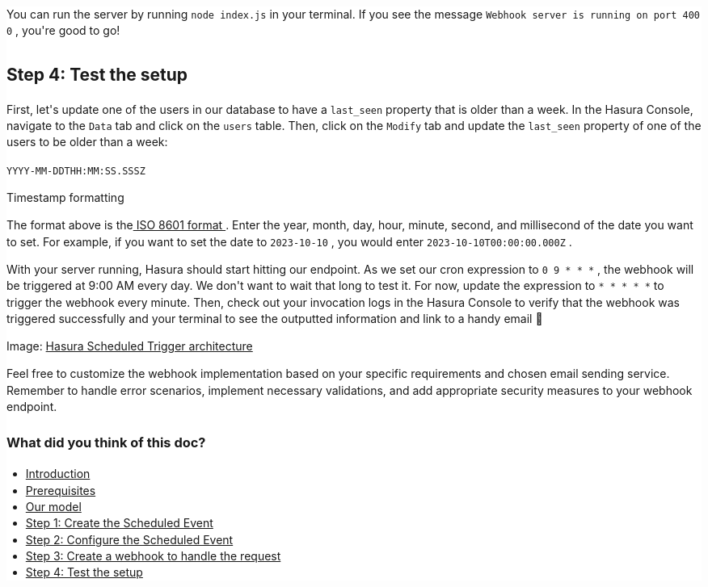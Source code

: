 You can run the server by running `node index.js` in your terminal. If you see the message `Webhook server is running on port 4000` , you're good to go!

## Step 4: Test the setup​

First, let's update one of the users in our database to have a `last_seen` property that is older than a week. In the
Hasura Console, navigate to the `Data` tab and click on the `users` table. Then, click on the `Modify` tab and update
the `last_seen` property of one of the users to be older than a week:

`YYYY-MM-DDTHH:MM:SS.SSSZ`

Timestamp formatting

The format above is the[ ISO 8601 format ](https://www.iso.org/iso-8601-date-and-time-format.html). Enter the year,
month, day, hour, minute, second, and millisecond of the date you want to set. For example, if you want to set the date
to `2023-10-10` , you would enter `2023-10-10T00:00:00.000Z` .

With your server running, Hasura should start hitting our endpoint. As we set our cron expression to `0 9 * * *` , the
webhook will be triggered at 9:00 AM every day. We don't want to wait that long to test it. For now, update the
expression to `* * * * *` to trigger the webhook every minute. Then, check out your invocation logs in the Hasura
Console to verify that the webhook was triggered successfully and your terminal to see the outputted information and
link to a handy email 🎉

Image: [ Hasura Scheduled Trigger architecture ](https://hasura.io/docs/assets/images/scheduled-triggers_recipes_review-terminal-c0ec3495b160529126c2d0bb28c0acd1.png)

Feel free to customize the webhook implementation based on your specific requirements and chosen email sending service.
Remember to handle error scenarios, implement necessary validations, and add appropriate security measures to your
webhook endpoint.

### What did you think of this doc?

- [ Introduction ](https://hasura.io/docs/latest/scheduled-triggers/recipes/user-reengagement-email/#introduction)
- [ Prerequisites ](https://hasura.io/docs/latest/scheduled-triggers/recipes/user-reengagement-email/#prerequisites)
- [ Our model ](https://hasura.io/docs/latest/scheduled-triggers/recipes/user-reengagement-email/#our-model)
- [ Step 1: Create the Scheduled Event ](https://hasura.io/docs/latest/scheduled-triggers/recipes/user-reengagement-email/#step-1-create-the-scheduled-event)
- [ Step 2: Configure the Scheduled Event ](https://hasura.io/docs/latest/scheduled-triggers/recipes/user-reengagement-email/#step-2-configure-the-scheduled-event)
- [ Step 3: Create a webhook to handle the request ](https://hasura.io/docs/latest/scheduled-triggers/recipes/user-reengagement-email/#step-3-create-a-webhook-to-handle-the-request)
- [ Step 4: Test the setup ](https://hasura.io/docs/latest/scheduled-triggers/recipes/user-reengagement-email/#step-4-test-the-setup)

